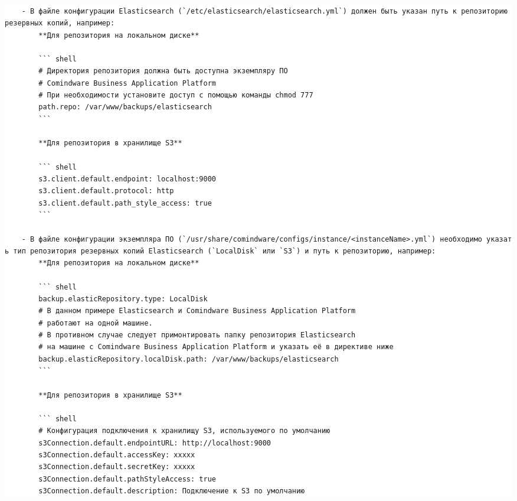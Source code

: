         - В файле конфигурации Elasticsearch (`/etc/elasticsearch/elasticsearch.yml`) должен быть указан путь к репозиторию резервных копий, например:  
            **Для репозитория на локальном диске**
            
            ``` shell
            # Директория репозитория должна быть доступна экземпляру ПО
            # Comindware Business Application Platform
            # При необходимости установите доступ с помощью команды chmod 777
            path.repo: /var/www/backups/elasticsearch
            ```
            
            **Для репозитория в хранилище S3**  
            
            ``` shell
            s3.client.default.endpoint: localhost:9000
            s3.client.default.protocol: http
            s3.client.default.path_style_access: true
            ```
            
        - В файле конфигурации экземпляра ПО (`/usr/share/comindware/configs/instance/<instanceName>.yml`) необходимо указать тип репозитория резервных копий Elasticsearch (`LocalDisk` или `S3`) и путь к репозиторию, например:  
            **Для репозитория на локальном диске**  
            
            ``` shell
            backup.elasticRepository.type: LocalDisk
            # В данном примере Elasticsearch и Comindware Business Application Platform 
            # работают на одной машине. 
            # В противном случае следует примонтировать папку репозитория Elasticsearch 
            # на машине с Comindware Business Application Platform и указать её в директиве ниже
            backup.elasticRepository.localDisk.path: /var/www/backups/elasticsearch
            ```
            
            **Для репозитория в хранилище S3**  
            
            ``` shell
            # Конфигурация подключения к хранилищу S3, используемого по умолчанию 
            s3Connection.default.endpointURL: http://localhost:9000 
            s3Connection.default.accessKey: xxxxx 
            s3Connection.default.secretKey: xxxxx 
            s3Connection.default.pathStyleAccess: true 
            s3Connection.default.description: Подключение к S3 по умолчанию 
